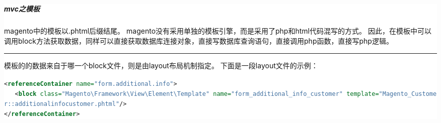 ##### mvc之模板

magento中的模板以.phtml后缀结尾。
magento没有采用单独的模板引擎，而是采用了php和html代码混写的方式。
因此，在模板中可以调用block方法获取数据，同样可以直接获取数据库连接对象，直接写数据库查询语句，直接调用php函数，直接写php逻辑。

------

模板的的数据来自于哪一个block文件，则是由layout布局机制指定。
下面是一段layout文件的示例：

```xml
<referenceContainer name="form.additional.info">
   <block class="Magento\Framework\View\Element\Template" name="form_additional_info_customer" template="Magento_Customer::additionalinfocustomer.phtml"/>
</referenceContainer>
```

